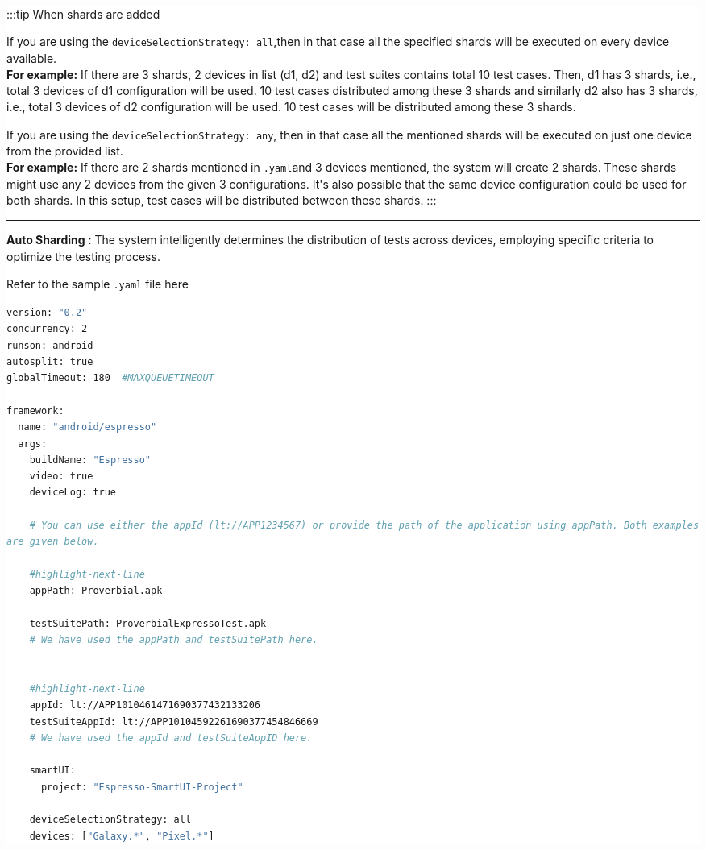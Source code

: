 
:::tip When shards are added

If you are using the `deviceSelectionStrategy: all`,then in that case all the specified shards will be executed on every device available.<br/>
**For example:** If there are 3 shards, 2 devices in list (d1, d2) and test suites contains total 10 test cases.
Then, d1 has 3 shards, i.e., total 3 devices of d1 configuration will be used. 10 test cases distributed among these 3 shards and similarly d2 also has 3 shards, i.e., total 3 devices of d2 configuration will be used. 10 test cases will be distributed among these 3 shards.

If you are using the `deviceSelectionStrategy: any`, then in that case all the mentioned shards will be executed on just one device from the provided list.<br/>
**For example:** If there are 2 shards mentioned in `.yaml`and 3 devices mentioned, the system will create 2 shards. These shards might use any 2 devices from the given 3 configurations. It's also possible that the same device configuration could be used for both shards. In this setup, test cases will be distributed between these shards.
:::

---


**Auto Sharding** : The system intelligently determines the distribution of tests across devices, employing specific criteria to optimize the testing process.

Refer to the sample `.yaml` file here

```bash title="SampleYamlFile.yaml"
version: "0.2"
concurrency: 2
runson: android
autosplit: true
globalTimeout: 180  #MAXQUEUETIMEOUT

framework:
  name: "android/espresso"
  args:
    buildName: "Espresso"
    video: true
    deviceLog: true
    
    # You can use either the appId (lt://APP1234567) or provide the path of the application using appPath. Both examples are given below.

    #highlight-next-line
    appPath: Proverbial.apk 

    testSuitePath: ProverbialExpressoTest.apk
    # We have used the appPath and testSuitePath here. 

    
    #highlight-next-line
    appId: lt://APP1010461471690377432133206
    testSuiteAppId: lt://APP10104592261690377454846669
    # We have used the appId and testSuiteAppID here.

    smartUI:
      project: "Espresso-SmartUI-Project"

    deviceSelectionStrategy: all
    devices: ["Galaxy.*", "Pixel.*"]

```
